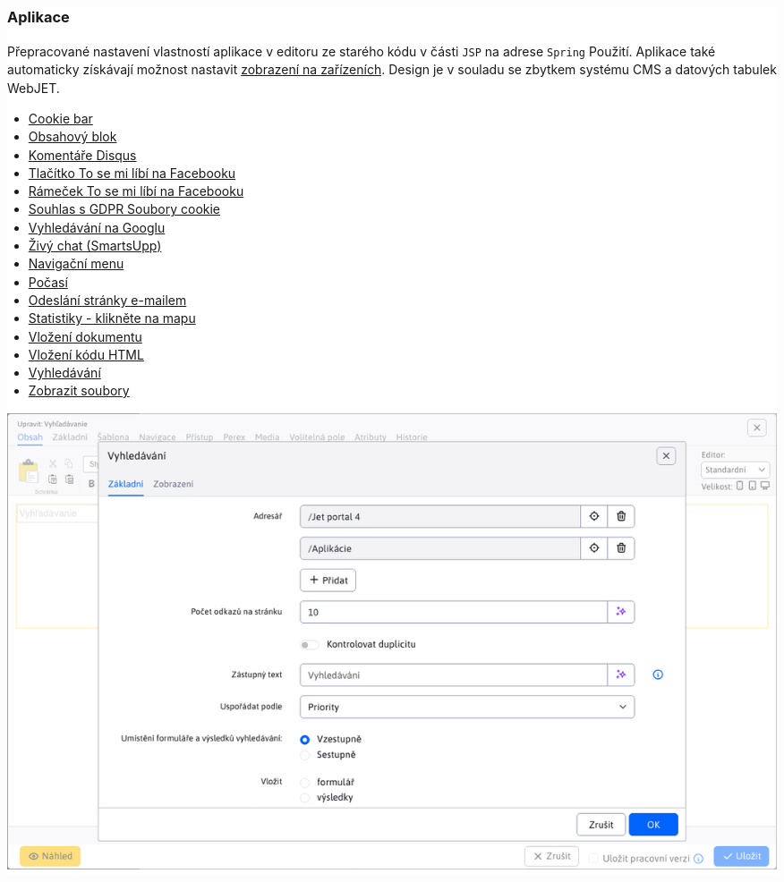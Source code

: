 ### Aplikace

Přepracované nastavení vlastností aplikace v editoru ze starého kódu v části `JSP` na adrese `Spring` Použití. Aplikace také automaticky získávají možnost nastavit [zobrazení na zařízeních](custom-apps/appstore/README.md#podmíněné-zobrazení-aplikace). Design je v souladu se zbytkem systému CMS a datových tabulek WebJET.
- [Cookie bar](redactor/apps/app-cookiebar/README.md)
- [Obsahový blok](redactor/apps/content-block/README.md)
- [Komentáře Disqus](redactor/apps/app-disqus/README.md)
- [Tlačítko To se mi líbí na Facebooku](redactor/apps/app-facebook_like/README.md)
- [Rámeček To se mi líbí na Facebooku](redactor/apps/app-facebook_like_box/README.md)
- [Souhlas s GDPR Soubory cookie](redactor/apps/gdpr/README.md)
- [Vyhledávání na Googlu](redactor/apps/app-vyhladavanie/README.md)
- [Živý chat (SmartsUpp)](redactor/apps/app-smartsupp/README.md)
- [Navigační menu](redactor/apps/menu/README.md)
- [Počasí](redactor/apps/app-weather/README.md)
- [Odeslání stránky e-mailem](redactor/apps/send_link/README.md)
- [Statistiky - klikněte na mapu](redactor/apps/stat/README.md)
- [Vložení dokumentu](redactor/apps/app-docsembed/README.md)
- [Vložení kódu HTML](redactor/apps/app-htmlembed/README.md)
- [Vyhledávání](redactor/apps/search/README.md)
- [Zobrazit soubory](redactor/apps/site-browser/README.md)

![](redactor/apps/search/editor.png)
